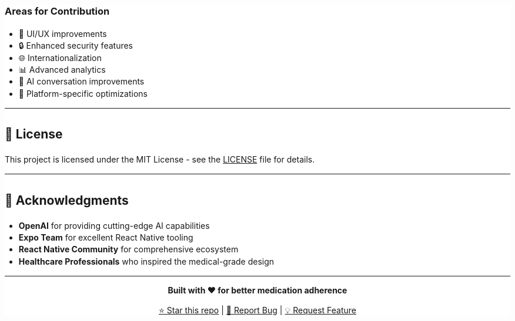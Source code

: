 ### **Areas for Contribution**
- 🎨 UI/UX improvements
- 🔒 Enhanced security features  
- 🌐 Internationalization
- 📊 Advanced analytics
- 🤖 AI conversation improvements
- 📱 Platform-specific optimizations

---

## 📄 License

This project is licensed under the MIT License - see the [LICENSE](LICENSE) file for details.

---

## 🙏 Acknowledgments

- **OpenAI** for providing cutting-edge AI capabilities
- **Expo Team** for excellent React Native tooling
- **React Native Community** for comprehensive ecosystem
- **Healthcare Professionals** who inspired the medical-grade design

---

<div align="center">

**Built with ❤️ for better medication adherence**

[⭐ Star this repo](https://github.com/lucasaerb/cura) | [🐛 Report Bug](https://github.com/lucasaerb/cura/issues) | [💡 Request Feature](https://github.com/lucasaerb/cura/issues)

</div> 